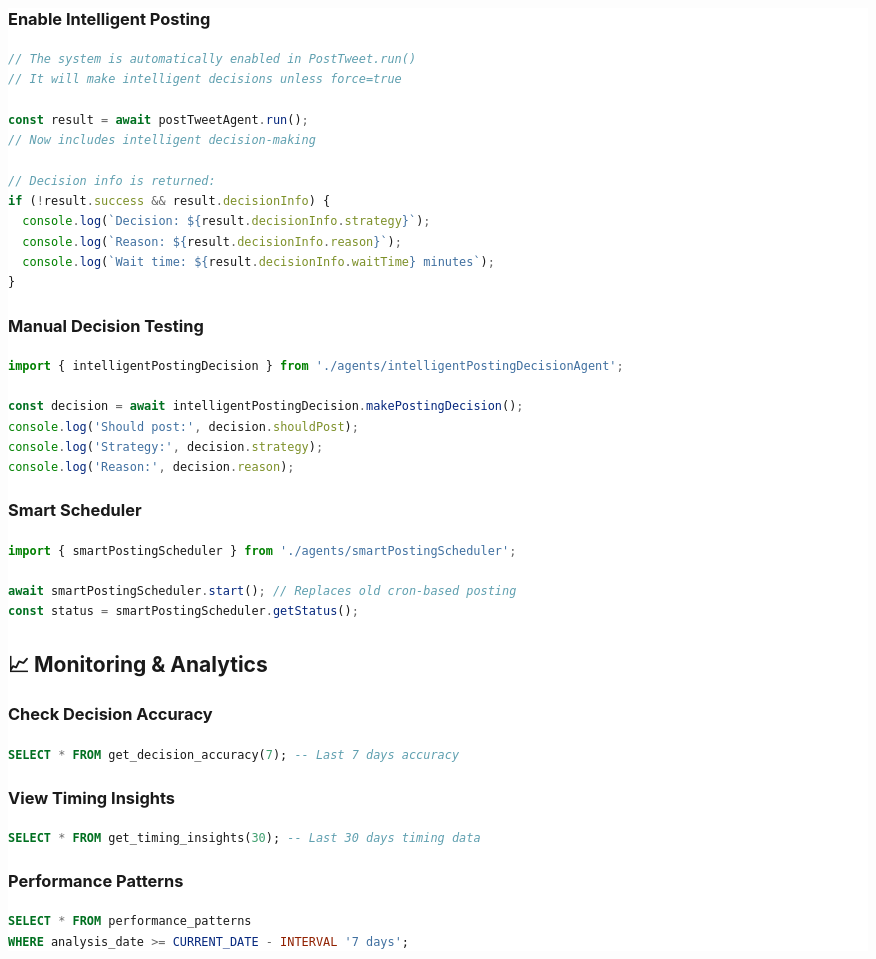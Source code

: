 ### Enable Intelligent Posting
```javascript
// The system is automatically enabled in PostTweet.run()
// It will make intelligent decisions unless force=true

const result = await postTweetAgent.run(); 
// Now includes intelligent decision-making

// Decision info is returned:
if (!result.success && result.decisionInfo) {
  console.log(`Decision: ${result.decisionInfo.strategy}`);
  console.log(`Reason: ${result.decisionInfo.reason}`);
  console.log(`Wait time: ${result.decisionInfo.waitTime} minutes`);
}
```

### Manual Decision Testing
```javascript
import { intelligentPostingDecision } from './agents/intelligentPostingDecisionAgent';

const decision = await intelligentPostingDecision.makePostingDecision();
console.log('Should post:', decision.shouldPost);
console.log('Strategy:', decision.strategy);
console.log('Reason:', decision.reason);
```

### Smart Scheduler
```javascript
import { smartPostingScheduler } from './agents/smartPostingScheduler';

await smartPostingScheduler.start(); // Replaces old cron-based posting
const status = smartPostingScheduler.getStatus();
```

## 📈 Monitoring & Analytics

### Check Decision Accuracy
```sql
SELECT * FROM get_decision_accuracy(7); -- Last 7 days accuracy
```

### View Timing Insights  
```sql
SELECT * FROM get_timing_insights(30); -- Last 30 days timing data
```

### Performance Patterns
```sql
SELECT * FROM performance_patterns 
WHERE analysis_date >= CURRENT_DATE - INTERVAL '7 days';
```
